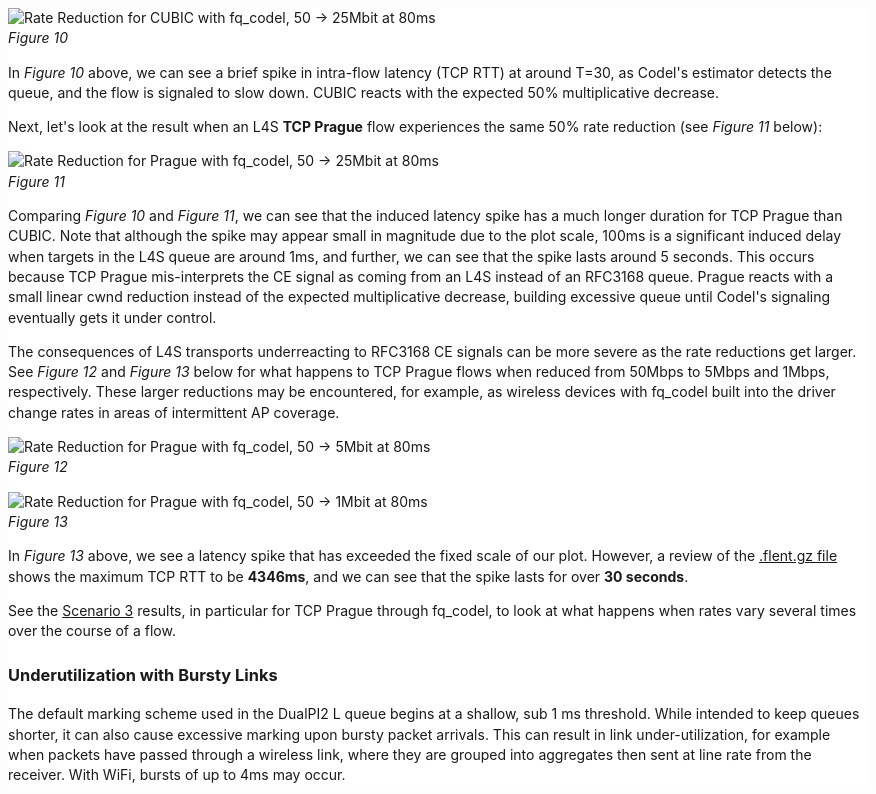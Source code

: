 ![Rate Reduction for CUBIC with fq_codel, 50 -> 25Mbit at 80ms](http://sce.dnsmgr.net/results/l4s-2020-11-11T120000-final/l4s-s2-codel-rate-step/l4s-s2-codel-rate-step-ns-clean-cubic-fq_codel-50Mbit-25mbit-80ms_tcp_delivery_with_rtt.svg)  
*Figure 10*

In *Figure 10* above, we can see a brief spike in intra-flow latency (TCP RTT)
at around T=30, as Codel's estimator detects the queue, and the flow is
signaled to slow down. CUBIC reacts with the expected 50% multiplicative
decrease.

Next, let's look at the result when an L4S **TCP Prague** flow experiences the
same 50% rate reduction (see *Figure 11* below):

![Rate Reduction for Prague with fq_codel, 50 -> 25Mbit at 80ms](http://sce.dnsmgr.net/results/l4s-2020-11-11T120000-final/l4s-s2-codel-rate-step/l4s-s2-codel-rate-step-ns-clean-prague-fq_codel-50Mbit-25mbit-80ms_tcp_delivery_with_rtt.svg)  
*Figure 11*

Comparing *Figure 10* and *Figure 11*, we can see that the induced latency spike
has a much longer duration for TCP Prague than CUBIC. Note that although the
spike may appear small in magnitude due to the plot scale, 100ms is a
significant induced delay when targets in the L4S queue are around 1ms, and
further, we can see that the spike lasts around 5 seconds. This occurs because
TCP Prague mis-interprets the CE signal as coming from an L4S instead of an
RFC3168 queue. Prague reacts with a small linear cwnd reduction instead of the
expected multiplicative decrease, building excessive queue until Codel's
signaling eventually gets it under control.

The consequences of L4S transports underreacting to RFC3168 CE signals can be
more severe as the rate reductions get larger. See *Figure 12* and *Figure 13*
below for what happens to TCP Prague flows when reduced from 50Mbps to 5Mbps and
1Mbps, respectively. These larger reductions may be encountered, for example, as
wireless devices with fq_codel built into the driver change rates in areas of
intermittent AP coverage.

![Rate Reduction for Prague with fq_codel, 50 -> 5Mbit at 80ms](http://sce.dnsmgr.net/results/l4s-2020-11-11T120000-final/l4s-s2-codel-rate-step/l4s-s2-codel-rate-step-ns-clean-prague-fq_codel-50Mbit-5mbit-80ms_tcp_delivery_with_rtt.svg)  
*Figure 12*

![Rate Reduction for Prague with fq_codel, 50 -> 1Mbit at 80ms](http://sce.dnsmgr.net/results/l4s-2020-11-11T120000-final/l4s-s2-codel-rate-step/l4s-s2-codel-rate-step-ns-clean-prague-fq_codel-50Mbit-1mbit-80ms_tcp_delivery_with_rtt.svg)  
*Figure 13*

In *Figure 13* above, we see a latency spike that has exceeded the fixed scale
of our plot. However, a review of the
[.flent.gz file](http://sce.dnsmgr.net/results/l4s-2020-11-11T120000-final/l4s-s2-codel-rate-step/batch-l4s-s2-codel-rate-step-ns-clean-prague-fq_codel-50Mbit-1mbit-80ms.flent.gz)
shows the maximum TCP RTT to be **4346ms**, and we can see that the spike lasts
for over **30 seconds**.

See the [Scenario 3](#scenario-3-codel-variable-rate) results, in
particular for TCP Prague through fq_codel, to look at what happens when
rates vary several times over the course of a flow.

### Underutilization with Bursty Links

The default marking scheme used in the DualPI2 L queue begins at a shallow, sub
1 ms threshold. While intended to keep queues shorter, it can also cause
excessive marking upon bursty packet arrivals. This can result in link
under-utilization, for example when packets have passed through a wireless link,
where they are grouped into aggregates then sent at line rate from the receiver.
With WiFi, bursts of up to 4ms may occur.
